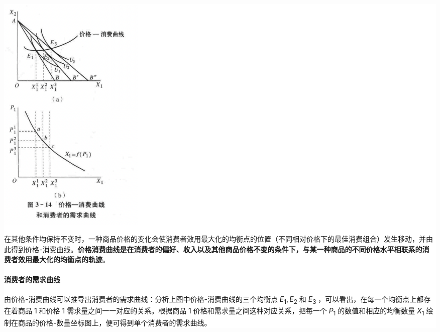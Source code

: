 <img src="./images/4-0.png" style="zoom:50%;" />

在其他条件均保持不变时，一种商品价格的变化会使消费者效用最大化的均衡点的位置（不同相对价格下的最佳消费组合）发生移动，并由此得到价格-消费曲线。**价格消费曲线是在消费者的偏好、收入以及其他商品价格不变的条件下，与某一种商品的不同价格水平相联系的消费者效用最大化的均衡点的轨迹**。

#### 消费者的需求曲线

由价格-消费曲线可以推导出消费者的需求曲线：分析上图中价格-消费曲线的三个均衡点 $E_1,E_2$ 和 $E_3$ ，可以看出，在每一个均衡点上都存在着商品 1 和价格 1 需求量之间一一对应的关系。根据商品 1 价格和需求量之间这种对应关系，把每一个 $P_1$ 的数值和相应的均衡数量 $X_1$ 绘制在商品的价格-数量坐标图上，便可得到单个消费者的需求曲线。

